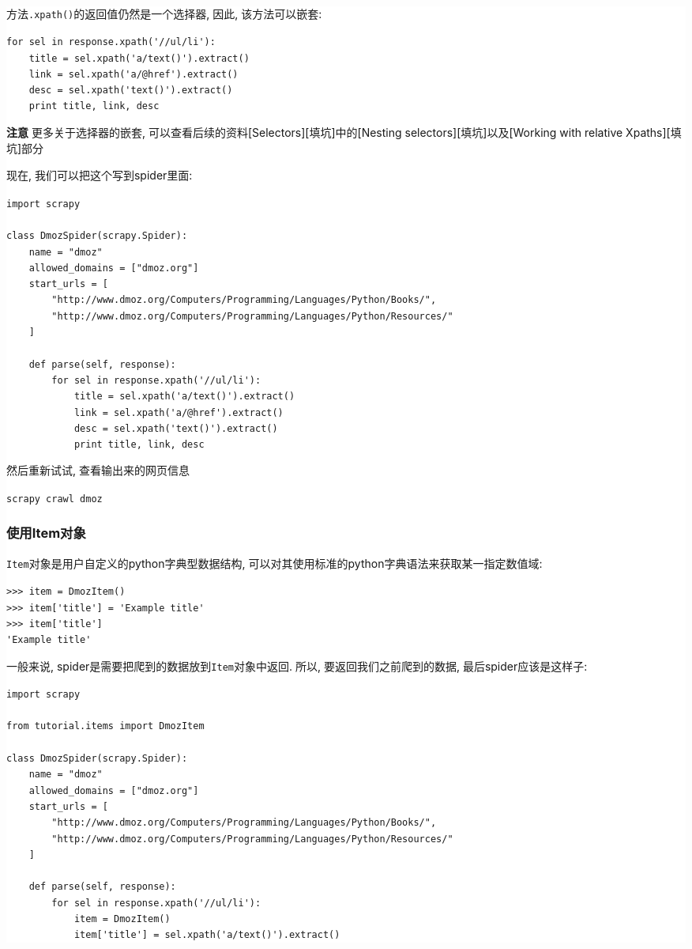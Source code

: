 方法`.xpath()`的返回值仍然是一个选择器, 因此, 该方法可以嵌套:

```
for sel in response.xpath('//ul/li'):
    title = sel.xpath('a/text()').extract()
    link = sel.xpath('a/@href').extract()
    desc = sel.xpath('text()').extract()
    print title, link, desc
```

**注意** 更多关于选择器的嵌套, 可以查看后续的资料[Selectors][填坑]中的[Nesting selectors][填坑]以及[Working with relative Xpaths][填坑]部分

现在, 我们可以把这个写到spider里面:

```
import scrapy

class DmozSpider(scrapy.Spider):
    name = "dmoz"
    allowed_domains = ["dmoz.org"]
    start_urls = [
        "http://www.dmoz.org/Computers/Programming/Languages/Python/Books/",
        "http://www.dmoz.org/Computers/Programming/Languages/Python/Resources/"
    ]

    def parse(self, response):
        for sel in response.xpath('//ul/li'):
            title = sel.xpath('a/text()').extract()
            link = sel.xpath('a/@href').extract()
            desc = sel.xpath('text()').extract()
            print title, link, desc
```

然后重新试试, 查看输出来的网页信息
```
scrapy crawl dmoz
```

### 使用Item对象

`Item`对象是用户自定义的python字典型数据结构, 可以对其使用标准的python字典语法来获取某一指定数值域:

```
>>> item = DmozItem()
>>> item['title'] = 'Example title'
>>> item['title']
'Example title'
```

一般来说, spider是需要把爬到的数据放到`Item`对象中返回. 所以, 要返回我们之前爬到的数据, 最后spider应该是这样子:

```
import scrapy

from tutorial.items import DmozItem

class DmozSpider(scrapy.Spider):
    name = "dmoz"
    allowed_domains = ["dmoz.org"]
    start_urls = [
        "http://www.dmoz.org/Computers/Programming/Languages/Python/Books/",
        "http://www.dmoz.org/Computers/Programming/Languages/Python/Resources/"
    ]

    def parse(self, response):
        for sel in response.xpath('//ul/li'):
            item = DmozItem()
            item['title'] = sel.xpath('a/text()').extract()
```